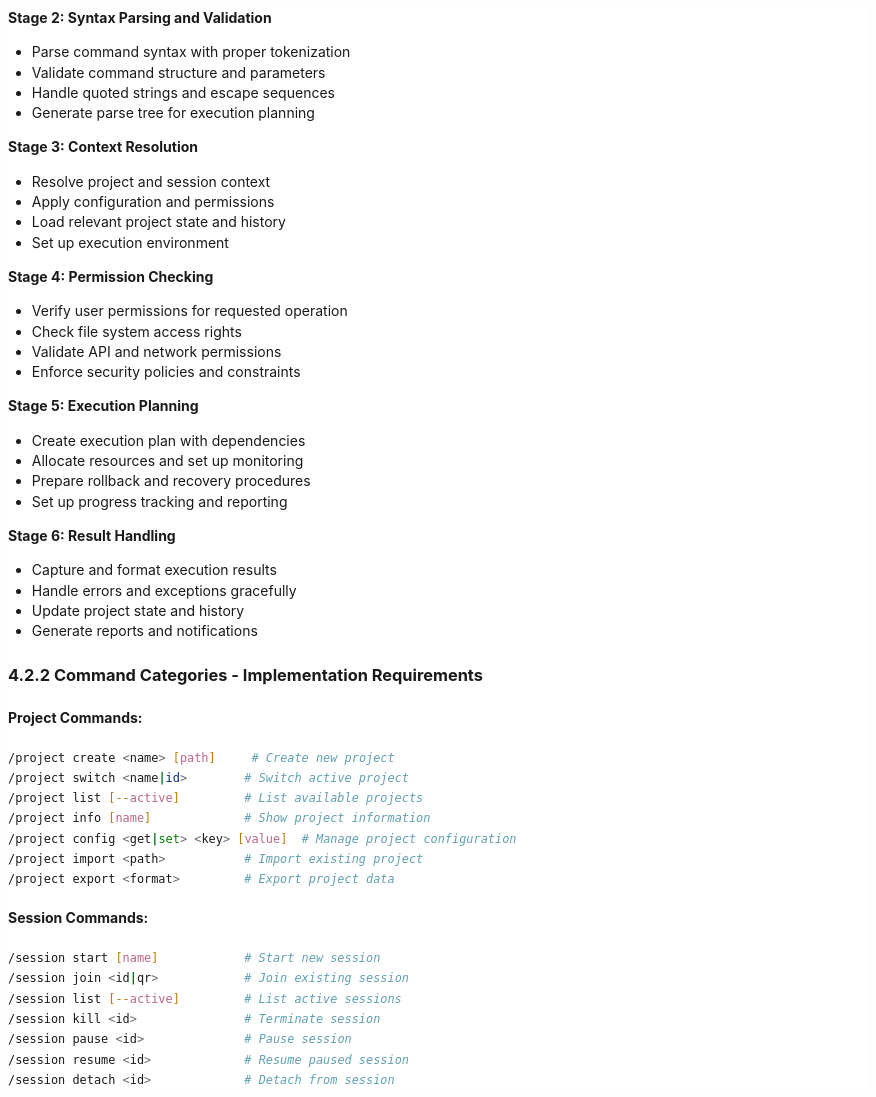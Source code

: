 **Stage 2: Syntax Parsing and Validation**
- Parse command syntax with proper tokenization
- Validate command structure and parameters
- Handle quoted strings and escape sequences
- Generate parse tree for execution planning

**Stage 3: Context Resolution**
- Resolve project and session context
- Apply configuration and permissions
- Load relevant project state and history
- Set up execution environment

**Stage 4: Permission Checking**
- Verify user permissions for requested operation
- Check file system access rights
- Validate API and network permissions
- Enforce security policies and constraints

**Stage 5: Execution Planning**
- Create execution plan with dependencies
- Allocate resources and set up monitoring
- Prepare rollback and recovery procedures
- Set up progress tracking and reporting

**Stage 6: Result Handling**
- Capture and format execution results
- Handle errors and exceptions gracefully
- Update project state and history
- Generate reports and notifications

### 4.2.2 Command Categories - Implementation Requirements

#### Project Commands:
```bash
/project create <name> [path]     # Create new project
/project switch <name|id>        # Switch active project
/project list [--active]         # List available projects
/project info [name]             # Show project information
/project config <get|set> <key> [value]  # Manage project configuration
/project import <path>           # Import existing project
/project export <format>         # Export project data
```

#### Session Commands:
```bash
/session start [name]            # Start new session
/session join <id|qr>            # Join existing session
/session list [--active]         # List active sessions
/session kill <id>               # Terminate session
/session pause <id>              # Pause session
/session resume <id>             # Resume paused session
/session detach <id>             # Detach from session
```
